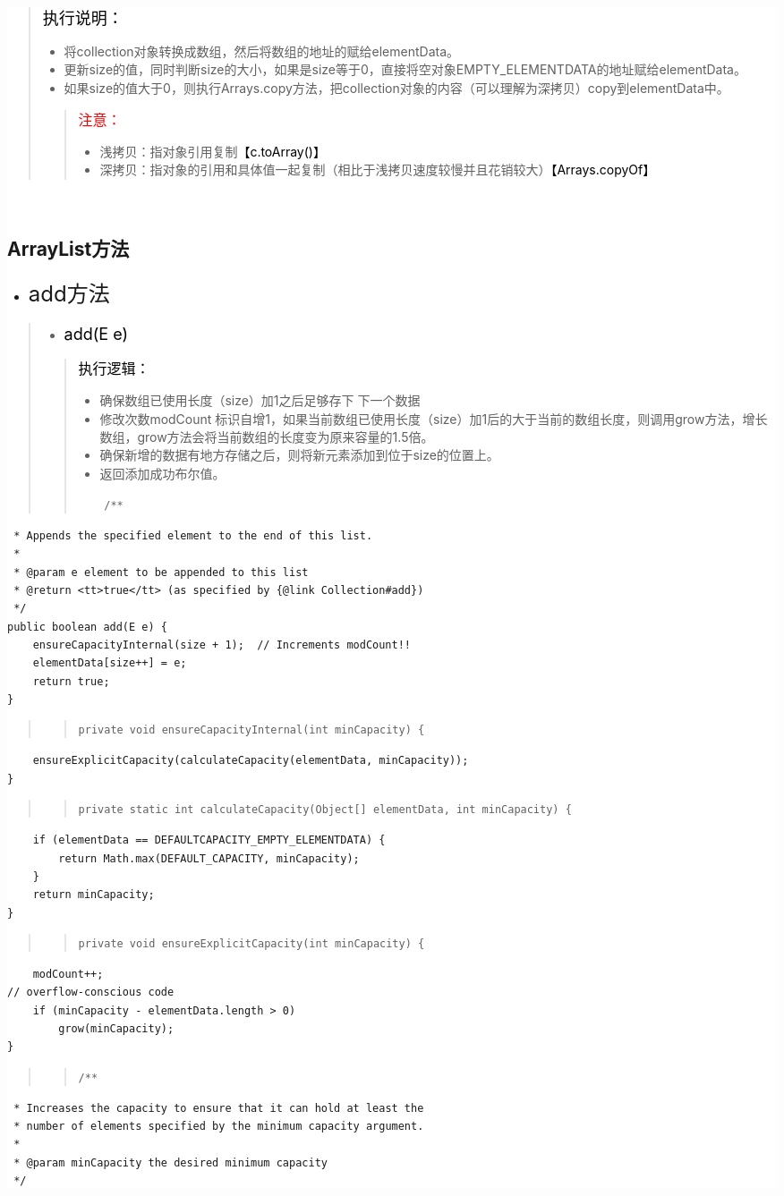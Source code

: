 >
><font size=4 color="black"> 执行说明：</font>
>
> * 将collection对象转换成数组，然后将数组的地址的赋给elementData。
> * 更新size的值，同时判断size的大小，如果是size等于0，直接将空对象EMPTY_ELEMENTDATA的地址赋给elementData。
> * 如果size的值大于0，则执行Arrays.copy方法，把collection对象的内容（可以理解为深拷贝）copy到elementData中。
> 
> > <font size=3 color="red"> 注意：</font>
> > 
> > * 浅拷贝：指对象引用复制<font color="black">【c.toArray()】</font>
> > * 深拷贝：指对象的引用和具体值一起复制（相比于浅拷贝速度较慢并且花销较大）<font color="black">【Arrays.copyOf】</font>

<br/>

## ArrayList方法
* <font size=5 > add方法 </font>

>
> * <font size=4 color="black"> add(E e) </font>
> 
> > <font size=3 color="black"> 执行逻辑：</font>
> > 
> > * 确保数组已使用长度（size）加1之后足够存下 下一个数据
> > * 修改次数modCount 标识自增1，如果当前数组已使用长度（size）加1后的大于当前的数组长度，则调用grow方法，增长数组，grow方法会将当前数组的长度变为原来容量的1.5倍。
> > * 确保新增的数据有地方存储之后，则将新元素添加到位于size的位置上。
> > * 返回添加成功布尔值。
> > 
> > ```
> >     /**
     * Appends the specified element to the end of this list.
     *
     * @param e element to be appended to this list
     * @return <tt>true</tt> (as specified by {@link Collection#add})
     */
    public boolean add(E e) {
        ensureCapacityInternal(size + 1);  // Increments modCount!!
        elementData[size++] = e;
        return true;
    }
> > 
> > 	private void ensureCapacityInternal(int minCapacity) {
        ensureExplicitCapacity(calculateCapacity(elementData, minCapacity));
    }
> > 
> > 	private static int calculateCapacity(Object[] elementData, int minCapacity) {
        if (elementData == DEFAULTCAPACITY_EMPTY_ELEMENTDATA) {
            return Math.max(DEFAULT_CAPACITY, minCapacity);
        }
        return minCapacity;
    }
> > 
> > 	private void ensureExplicitCapacity(int minCapacity) {
        modCount++;
	// overflow-conscious code
        if (minCapacity - elementData.length > 0)
            grow(minCapacity);
    }
> > 
> > 	/**
     * Increases the capacity to ensure that it can hold at least the
     * number of elements specified by the minimum capacity argument.
     *
     * @param minCapacity the desired minimum capacity
     */